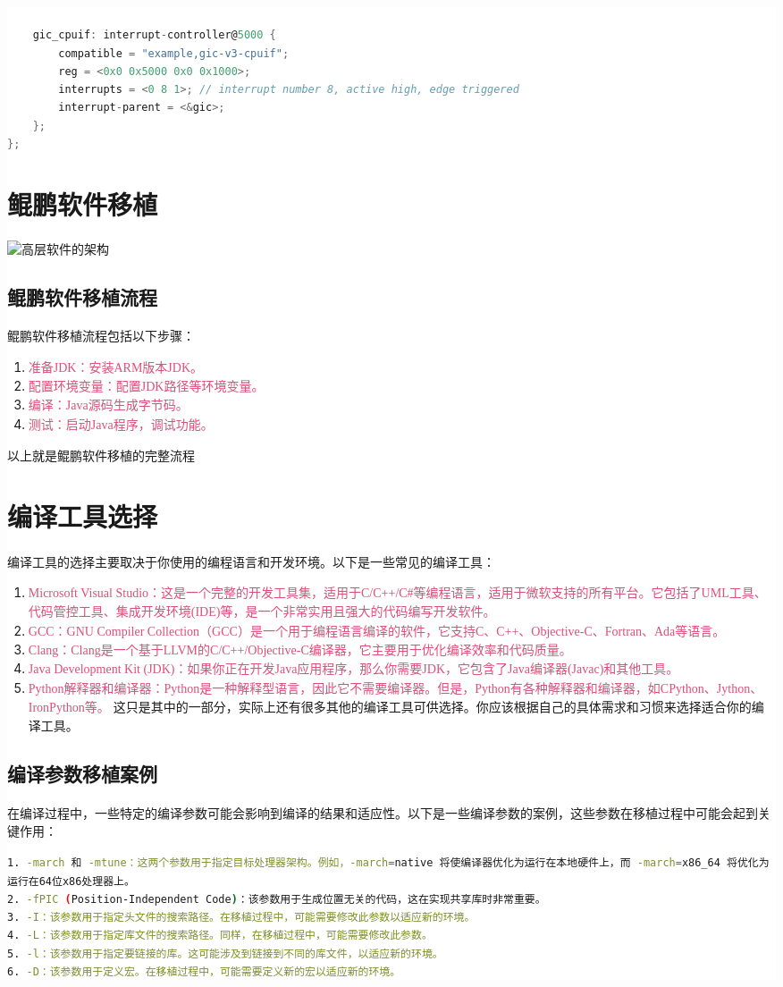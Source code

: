 ```c

    gic_cpuif: interrupt-controller@5000 {
        compatible = "example,gic-v3-cpuif";
        reg = <0x0 0x5000 0x0 0x1000>;
        interrupts = <0 8 1>; // interrupt number 8, active high, edge triggered
        interrupt-parent = <&gic>;
    };
};
```

# 鲲鹏软件移植
![高层软件的架构](https://img-blog.csdnimg.cn/7bd2b6288229491bad51c23729ecbacd.png#pic_center)

## 鲲鹏软件移植流程
鲲鹏软件移植流程包括以下步骤：

1. <font face="黑体" color="#db5079">准备JDK：安装ARM版本JDK。</font>
2. <font face="黑体" color="#db5079">配置环境变量：配置JDK路径等环境变量。</font>
3. <font face="黑体" color="#db5079">编译：Java源码生成字节码。</font>
4. <font face="黑体" color="#db5079">测试：启动Java程序，调试功能。</font>

以上就是鲲鹏软件移植的完整流程
# 编译工具选择
编译工具的选择主要取决于你使用的编程语言和开发环境。以下是一些常见的编译工具：


1. <font face="黑体" color="#db5079">Microsoft Visual Studio：这是一个完整的开发工具集，适用于C/C++/C#等编程语言，适用于微软支持的所有平台。它包括了UML工具、代码管控工具、集成开发环境(IDE)等，是一个非常实用且强大的代码编写开发软件。</font>
2. <font face="黑体" color="#db5079">GCC：GNU Compiler Collection（GCC）是一个用于编程语言编译的软件，它支持C、C++、Objective-C、Fortran、Ada等语言。</font>
3. <font face="黑体" color="#db5079">Clang：Clang是一个基于LLVM的C/C++/Objective-C编译器，它主要用于优化编译效率和代码质量。</font>
4. <font face="黑体" color="#db5079">Java Development Kit (JDK)：如果你正在开发Java应用程序，那么你需要JDK，它包含了Java编译器(Javac)和其他工具。</font>
5. <font face="黑体" color="#db5079">Python解释器和编译器：Python是一种解释型语言，因此它不需要编译器。但是，Python有各种解释器和编译器，如CPython、Jython、IronPython等。</font>
这只是其中的一部分，实际上还有很多其他的编译工具可供选择。你应该根据自己的具体需求和习惯来选择适合你的编译工具。
## 编译参数移植案例

在编译过程中，一些特定的编译参数可能会影响到编译的结果和适应性。以下是一些编译参数的案例，这些参数在移植过程中可能会起到关键作用：

```bash
1. -march 和 -mtune：这两个参数用于指定目标处理器架构。例如，-march=native 将使编译器优化为运行在本地硬件上，而 -march=x86_64 将优化为运行在64位x86处理器上。
2. -fPIC (Position-Independent Code)：该参数用于生成位置无关的代码，这在实现共享库时非常重要。
3. -I：该参数用于指定头文件的搜索路径。在移植过程中，可能需要修改此参数以适应新的环境。
4. -L：该参数用于指定库文件的搜索路径。同样，在移植过程中，可能需要修改此参数。
5. -l：该参数用于指定要链接的库。这可能涉及到链接到不同的库文件，以适应新的环境。
6. -D：该参数用于定义宏。在移植过程中，可能需要定义新的宏以适应新的环境。
```

